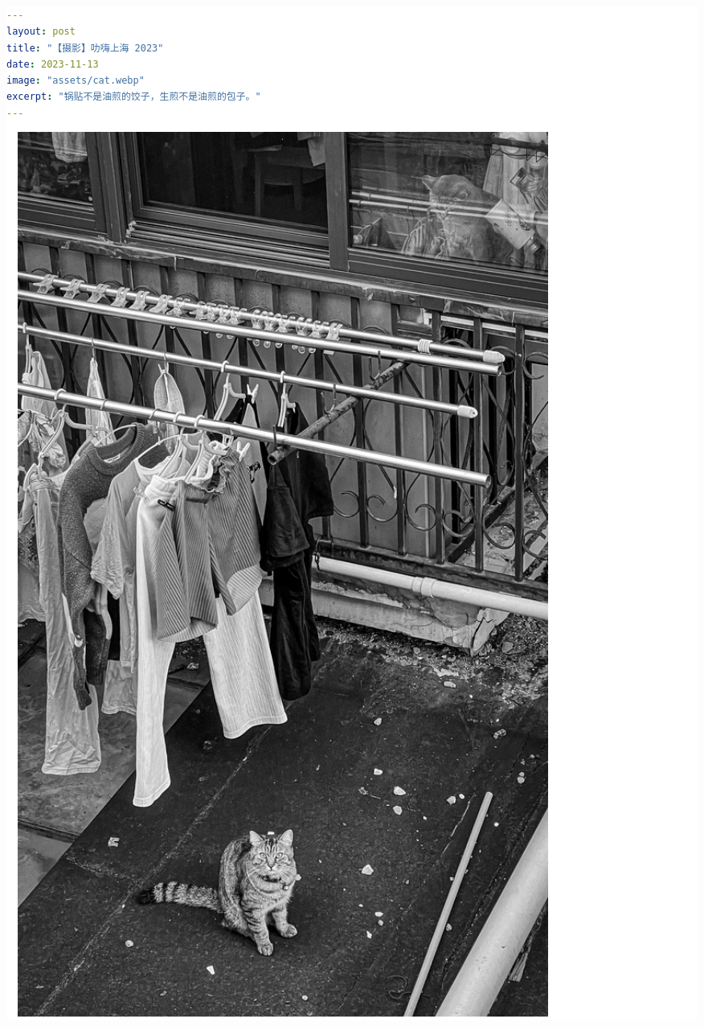 ```yaml
---
layout: post
title: "【摄影】叻嗨上海 2023"
date: 2023-11-13
image: "assets/cat.webp"
excerpt: "锅贴不是油煎的饺子，生煎不是油煎的包子。"
---
```


<img src="/assets/cat.webp" width="80%" />
